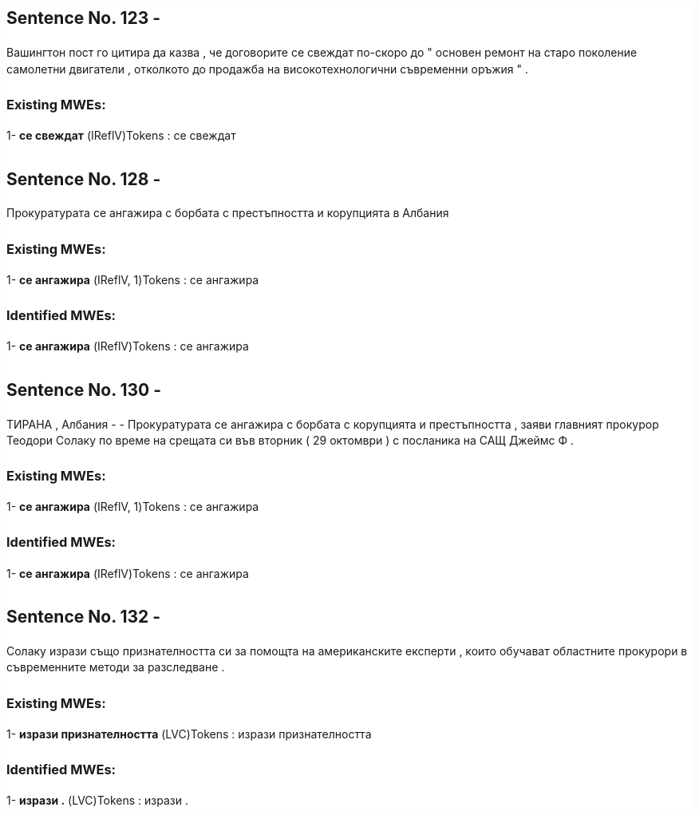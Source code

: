 ## Sentence No. 123 - 
Вашингтон пост го цитира да казва , че договорите се свеждат по-скоро до &quot; основен ремонт на старо поколение самолетни двигатели , отколкото до продажба на високотехнологични съвременни оръжия &quot; .
### Existing MWEs: 
1- **се свеждат** (IReflV)Tokens : 
се
свеждат

## Sentence No. 128 - 
Прокуратурата се ангажира с борбата с престъпността и корупцията в Албания
### Existing MWEs: 
1- **се ангажира** (IReflV, 1)Tokens : 
се
ангажира

### Identified MWEs: 
1- **се ангажира** (IReflV)Tokens : 
се
ангажира

## Sentence No. 130 - 
ТИРАНА , Албания - - Прокуратурата се ангажира с борбата с корупцията и престъпността , заяви главният прокурор Теодори Солаку по време на срещата си във вторник ( 29 октомври ) с посланика на САЩ Джеймс Ф .
### Existing MWEs: 
1- **се ангажира** (IReflV, 1)Tokens : 
се
ангажира

### Identified MWEs: 
1- **се ангажира** (IReflV)Tokens : 
се
ангажира

## Sentence No. 132 - 
Солаку изрази също признателността си за помощта на американските експерти , които обучават областните прокурори в съвременните методи за разследване .
### Existing MWEs: 
1- **изрази признателността** (LVC)Tokens : 
изрази
признателността

### Identified MWEs: 
1- **изрази .** (LVC)Tokens : 
изрази
.
